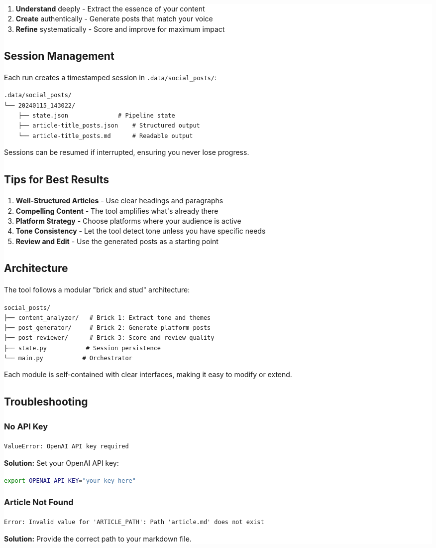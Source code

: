 1. **Understand** deeply - Extract the essence of your content
2. **Create** authentically - Generate posts that match your voice
3. **Refine** systematically - Score and improve for maximum impact

## Session Management

Each run creates a timestamped session in `.data/social_posts/`:

```
.data/social_posts/
└── 20240115_143022/
    ├── state.json              # Pipeline state
    ├── article-title_posts.json    # Structured output
    └── article-title_posts.md      # Readable output
```

Sessions can be resumed if interrupted, ensuring you never lose progress.

## Tips for Best Results

1. **Well-Structured Articles** - Use clear headings and paragraphs
2. **Compelling Content** - The tool amplifies what's already there
3. **Platform Strategy** - Choose platforms where your audience is active
4. **Tone Consistency** - Let the tool detect tone unless you have specific needs
5. **Review and Edit** - Use the generated posts as a starting point

## Architecture

The tool follows a modular "brick and stud" architecture:

```
social_posts/
├── content_analyzer/   # Brick 1: Extract tone and themes
├── post_generator/     # Brick 2: Generate platform posts
├── post_reviewer/      # Brick 3: Score and review quality
├── state.py           # Session persistence
└── main.py           # Orchestrator
```

Each module is self-contained with clear interfaces, making it easy to modify or extend.

## Troubleshooting

### No API Key
```
ValueError: OpenAI API key required
```
**Solution:** Set your OpenAI API key:
```bash
export OPENAI_API_KEY="your-key-here"
```

### Article Not Found
```
Error: Invalid value for 'ARTICLE_PATH': Path 'article.md' does not exist
```
**Solution:** Provide the correct path to your markdown file.
